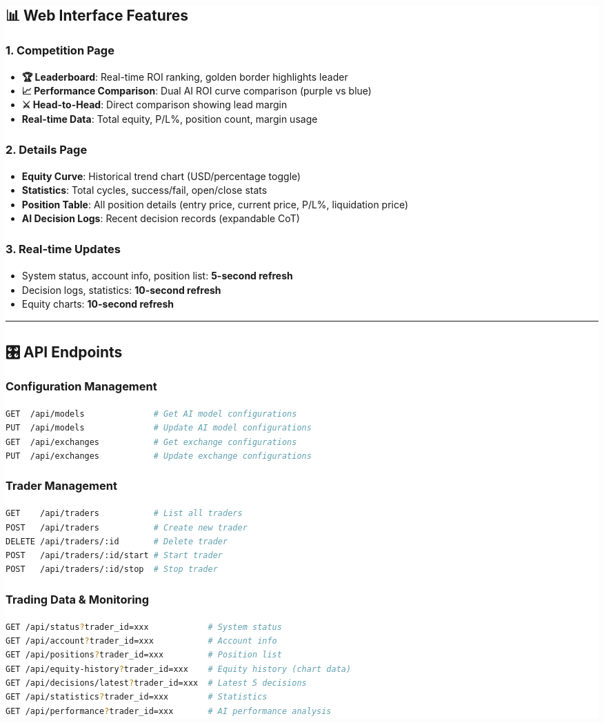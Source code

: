 ## 📊 Web Interface Features

### 1. Competition Page

- **🏆 Leaderboard**: Real-time ROI ranking, golden border highlights leader
- **📈 Performance Comparison**: Dual AI ROI curve comparison (purple vs blue)
- **⚔️ Head-to-Head**: Direct comparison showing lead margin
- **Real-time Data**: Total equity, P/L%, position count, margin usage

### 2. Details Page

- **Equity Curve**: Historical trend chart (USD/percentage toggle)
- **Statistics**: Total cycles, success/fail, open/close stats
- **Position Table**: All position details (entry price, current price, P/L%, liquidation price)
- **AI Decision Logs**: Recent decision records (expandable CoT)

### 3. Real-time Updates

- System status, account info, position list: **5-second refresh**
- Decision logs, statistics: **10-second refresh**
- Equity charts: **10-second refresh**

---

## 🎛️ API Endpoints

### Configuration Management

```bash
GET  /api/models              # Get AI model configurations
PUT  /api/models              # Update AI model configurations
GET  /api/exchanges           # Get exchange configurations  
PUT  /api/exchanges           # Update exchange configurations
```

### Trader Management

```bash
GET    /api/traders           # List all traders
POST   /api/traders           # Create new trader
DELETE /api/traders/:id       # Delete trader
POST   /api/traders/:id/start # Start trader
POST   /api/traders/:id/stop  # Stop trader
```

### Trading Data & Monitoring

```bash
GET /api/status?trader_id=xxx            # System status
GET /api/account?trader_id=xxx           # Account info
GET /api/positions?trader_id=xxx         # Position list
GET /api/equity-history?trader_id=xxx    # Equity history (chart data)
GET /api/decisions/latest?trader_id=xxx  # Latest 5 decisions
GET /api/statistics?trader_id=xxx        # Statistics
GET /api/performance?trader_id=xxx       # AI performance analysis
```
